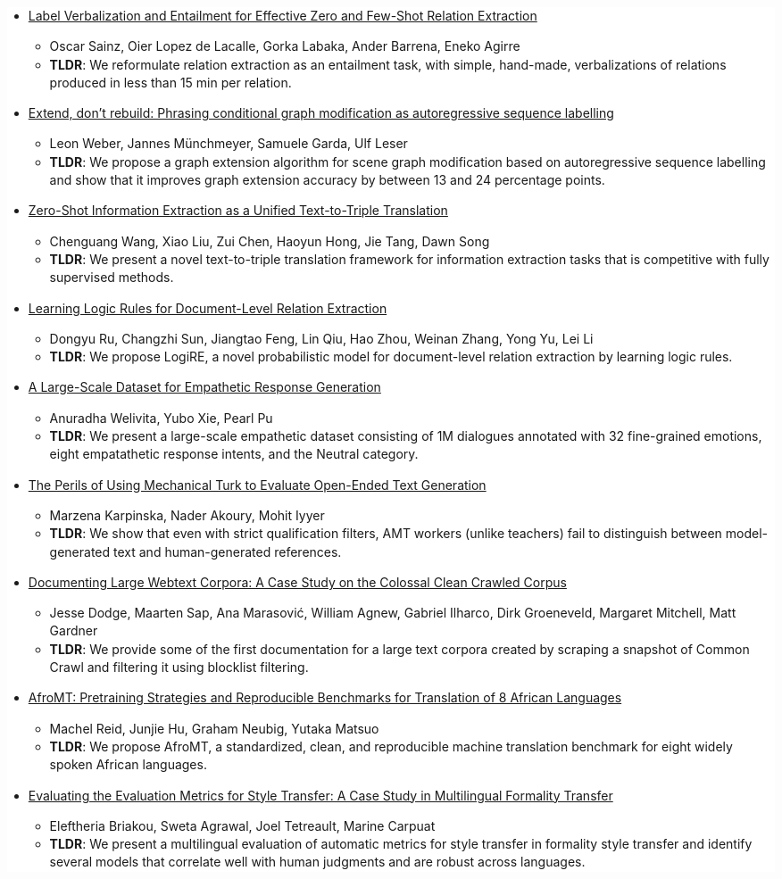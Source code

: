 - [Label Verbalization and Entailment for Effective Zero and Few-Shot Relation Extraction](https://aclanthology.org/2021.emnlp-main.92)
  - Oscar Sainz, Oier Lopez de Lacalle, Gorka Labaka, Ander Barrena, Eneko Agirre
  - **TLDR**: We reformulate relation extraction as an entailment task, with simple, hand-made, verbalizations of relations produced in less than 15 min per relation.

- [Extend, don’t rebuild: Phrasing conditional graph modification as autoregressive sequence labelling](https://aclanthology.org/2021.emnlp-main.93)
  - Leon Weber, Jannes Münchmeyer, Samuele Garda, Ulf Leser
  - **TLDR**: We propose a graph extension algorithm for scene graph modification based on autoregressive sequence labelling and show that it improves graph extension accuracy by between 13 and 24 percentage points.

- [Zero-Shot Information Extraction as a Unified Text-to-Triple Translation](https://aclanthology.org/2021.emnlp-main.94)
  - Chenguang Wang, Xiao Liu, Zui Chen, Haoyun Hong, Jie Tang, Dawn Song
  - **TLDR**: We present a novel text-to-triple translation framework for information extraction tasks that is competitive with fully supervised methods.

- [Learning Logic Rules for Document-Level Relation Extraction](https://aclanthology.org/2021.emnlp-main.95)
  - Dongyu Ru, Changzhi Sun, Jiangtao Feng, Lin Qiu, Hao Zhou, Weinan Zhang, Yong Yu, Lei Li
  - **TLDR**: We propose LogiRE, a novel probabilistic model for document-level relation extraction by learning logic rules.

- [A Large-Scale Dataset for Empathetic Response Generation](https://aclanthology.org/2021.emnlp-main.96)
  - Anuradha Welivita, Yubo Xie, Pearl Pu
  - **TLDR**: We present a large-scale empathetic dataset consisting of 1M dialogues annotated with 32 fine-grained emotions, eight empatathetic response intents, and the Neutral category.

- [The Perils of Using Mechanical Turk to Evaluate Open-Ended Text Generation](https://aclanthology.org/2021.emnlp-main.97)
  - Marzena Karpinska, Nader Akoury, Mohit Iyyer
  - **TLDR**: We show that even with strict qualification filters, AMT workers (unlike teachers) fail to distinguish between model-generated text and human-generated references.

- [Documenting Large Webtext Corpora: A Case Study on the Colossal Clean Crawled Corpus](https://aclanthology.org/2021.emnlp-main.98)
  - Jesse Dodge, Maarten Sap, Ana Marasović, William Agnew, Gabriel Ilharco, Dirk Groeneveld, Margaret Mitchell, Matt Gardner
  - **TLDR**: We provide some of the first documentation for a large text corpora created by scraping a snapshot of Common Crawl and filtering it using blocklist filtering.

- [AfroMT: Pretraining Strategies and Reproducible Benchmarks for Translation of 8 African Languages](https://aclanthology.org/2021.emnlp-main.99)
  - Machel Reid, Junjie Hu, Graham Neubig, Yutaka Matsuo
  - **TLDR**: We propose AfroMT, a standardized, clean, and reproducible machine translation benchmark for eight widely spoken African languages.

- [Evaluating the Evaluation Metrics for Style Transfer: A Case Study in Multilingual Formality Transfer](https://aclanthology.org/2021.emnlp-main.100)
  - Eleftheria Briakou, Sweta Agrawal, Joel Tetreault, Marine Carpuat
  - **TLDR**: We present a multilingual evaluation of automatic metrics for style transfer in formality style transfer and identify several models that correlate well with human judgments and are robust across languages.
